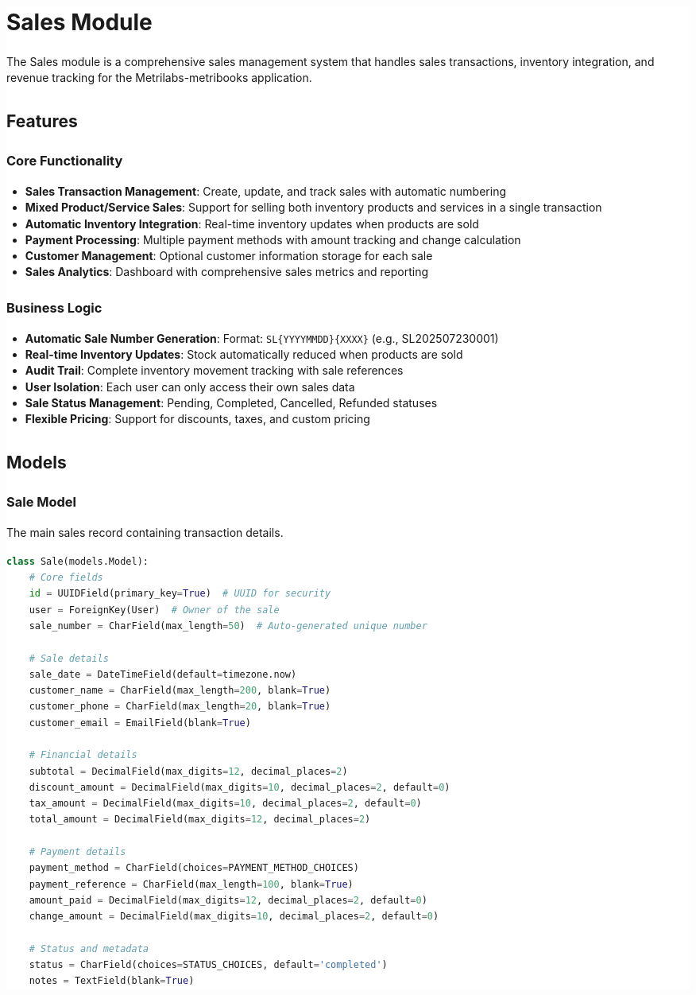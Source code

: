 # Sales Module

The Sales module is a comprehensive sales management system that handles sales transactions, inventory integration, and revenue tracking for the Metrilabs-metribooks application.

## Features

### Core Functionality
- **Sales Transaction Management**: Create, update, and track sales with automatic numbering
- **Mixed Product/Service Sales**: Support for selling both inventory products and services in a single transaction
- **Automatic Inventory Integration**: Real-time inventory updates when products are sold
- **Payment Processing**: Multiple payment methods with amount tracking and change calculation
- **Customer Management**: Optional customer information storage for each sale
- **Sales Analytics**: Dashboard with comprehensive sales metrics and reporting

### Business Logic
- **Automatic Sale Number Generation**: Format: `SL{YYYYMMDD}{XXXX}` (e.g., SL202507230001)
- **Real-time Inventory Updates**: Stock automatically reduced when products are sold
- **Audit Trail**: Complete inventory movement tracking with sale references
- **User Isolation**: Each user can only access their own sales data
- **Sale Status Management**: Pending, Completed, Cancelled, Refunded statuses
- **Flexible Pricing**: Support for discounts, taxes, and custom pricing

## Models

### Sale Model
The main sales record containing transaction details.

```python
class Sale(models.Model):
    # Core fields
    id = UUIDField(primary_key=True)  # UUID for security
    user = ForeignKey(User)  # Owner of the sale
    sale_number = CharField(max_length=50)  # Auto-generated unique number
    
    # Sale details
    sale_date = DateTimeField(default=timezone.now)
    customer_name = CharField(max_length=200, blank=True)
    customer_phone = CharField(max_length=20, blank=True)
    customer_email = EmailField(blank=True)
    
    # Financial details
    subtotal = DecimalField(max_digits=12, decimal_places=2)
    discount_amount = DecimalField(max_digits=10, decimal_places=2, default=0)
    tax_amount = DecimalField(max_digits=10, decimal_places=2, default=0)
    total_amount = DecimalField(max_digits=12, decimal_places=2)
    
    # Payment details
    payment_method = CharField(choices=PAYMENT_METHOD_CHOICES)
    payment_reference = CharField(max_length=100, blank=True)
    amount_paid = DecimalField(max_digits=12, decimal_places=2, default=0)
    change_amount = DecimalField(max_digits=10, decimal_places=2, default=0)
    
    # Status and metadata
    status = CharField(choices=STATUS_CHOICES, default='completed')
    notes = TextField(blank=True)
```
